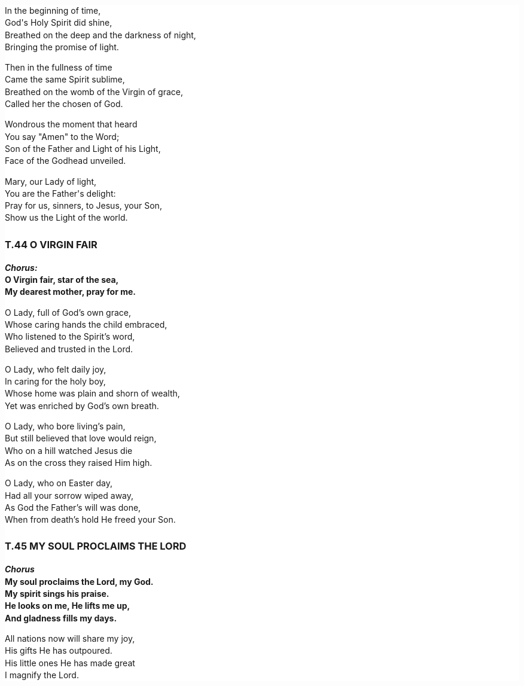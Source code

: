 In the beginning of time,<br />
God's Holy Spirit did shine,<br />
Breathed on the deep and the darkness of night,<br />
Bringing the promise of light.<br />

Then in the fullness of time<br />
Came the same Spirit sublime,<br />
Breathed on the womb of the Virgin of grace,<br />
Called her the chosen of God.<br />

Wondrous the moment that heard<br />
You say "Amen" to the Word;<br />
Son of the Father and Light of his Light,<br />
Face of the Godhead unveiled.<br />

Mary, our Lady of light,<br />
You are the Father's delight:<br />
Pray for us, sinners, to Jesus, your Son,<br />
Show us the Light of the world.<br />

### T.44 O VIRGIN FAIR
***Chorus:***<br />
**O Virgin fair, star of the sea,**<br />
**My dearest mother, pray for me.**<br />

O Lady, full of God’s own grace,<br />
Whose caring hands the child embraced,<br />
Who listened to the Spirit’s word,<br />
Believed and trusted in the Lord.<br />

O Lady, who felt daily joy,<br />
In caring for the holy boy,<br />
Whose home was plain and shorn of wealth,<br />
Yet was enriched by God’s own breath.<br />

O Lady, who bore living’s pain,<br />
But still believed that love would reign,<br />
Who on a hill watched Jesus die<br />
As on the cross they raised Him high.<br />

O Lady, who on Easter day,<br />
Had all your sorrow wiped away,<br />
As God the Father’s will was done,<br />
When from death’s hold He freed your Son.<br />

### T.45 MY SOUL PROCLAIMS THE LORD
***Chorus***<br />
**My soul proclaims the Lord, my God.**<br />
**My spirit sings his praise.**<br />
**He looks on me, He lifts me up,**<br />
**And gladness fills my days.**<br />

All nations now will share my joy,<br />
His gifts He has outpoured.<br />
His little ones He has made great<br />
I magnify the Lord.<br />
